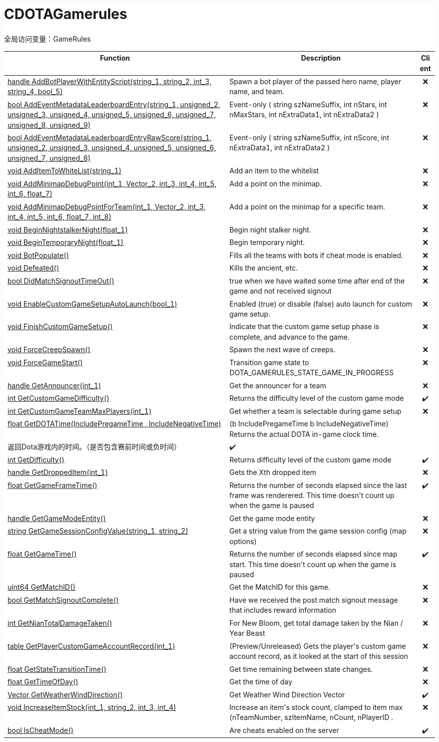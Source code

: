 # CDOTAGamerules
全局访问变量：GameRules

Function|Description|Client
--|--|:--:
[handle AddBotPlayerWithEntityScript(string_1, string_2, int_3, string_4, bool_5)](AddBotPlayerWithEntityScript)|Spawn a bot player of the passed hero name, player name, and team.|❌
[bool AddEventMetadataLeaderboardEntry(string_1, unsigned_2, unsigned_3, unsigned_4, unsigned_5, unsigned_6, unsigned_7, unsigned_8, unsigned_9)](AddEventMetadataLeaderboardEntry)|Event-only ( string szNameSuffix, int nStars, int nMaxStars, int nExtraData1, int nExtraData2 )|❌
[bool AddEventMetadataLeaderboardEntryRawScore(string_1, unsigned_2, unsigned_3, unsigned_4, unsigned_5, unsigned_6, unsigned_7, unsigned_8)](AddEventMetadataLeaderboardEntryRawScore)|Event-only ( string szNameSuffix, int nScore, int nExtraData1, int nExtraData2 )|❌
[void AddItemToWhiteList(string_1)](AddItemToWhiteList)|Add an item to the whitelist|❌
[void AddMinimapDebugPoint(int_1, Vector_2, int_3, int_4, int_5, int_6, float_7)](AddMinimapDebugPoint)|Add a point on the minimap.|❌
[void AddMinimapDebugPointForTeam(int_1, Vector_2, int_3, int_4, int_5, int_6, float_7, int_8)](AddMinimapDebugPointForTeam)|Add a point on the minimap for a specific team.|❌
[void BeginNightstalkerNight(float_1)](BeginNightstalkerNight)|Begin night stalker night.|❌
[void BeginTemporaryNight(float_1)](BeginTemporaryNight)|Begin temporary night.|❌
[void BotPopulate()](BotPopulate)|Fills all the teams with bots if cheat mode is enabled.|❌
[void Defeated()](Defeated)|Kills the ancient, etc.|❌
[bool DidMatchSignoutTimeOut()](DidMatchSignoutTimeOut)|true when we have waited some time after end of the game and not received signout|❌
[void EnableCustomGameSetupAutoLaunch(bool_1)](EnableCustomGameSetupAutoLaunch)|Enabled (true) or disable (false) auto launch for custom game setup.|❌
[void FinishCustomGameSetup()](FinishCustomGameSetup)|Indicate that the custom game setup phase is complete, and advance to the game.|❌
[void ForceCreepSpawn()](ForceCreepSpawn)|Spawn the next wave of creeps.|❌
[void ForceGameStart()](ForceGameStart)|Transition game state to DOTA_GAMERULES_STATE_GAME_IN_PROGRESS|❌
[handle GetAnnouncer(int_1)](GetAnnouncer)|Get the announcer for a team|❌
[int GetCustomGameDifficulty()](GetCustomGameDifficulty)|Returns the difficulty level of the custom game mode|✔️
[int GetCustomGameTeamMaxPlayers(int_1)](GetCustomGameTeamMaxPlayers)|Get whether a team is selectable during game setup|❌
[float GetDOTATime(IncludePregameTime , IncludeNegativeTime)](GetDOTATime)|(b IncludePregameTime b IncludeNegativeTime) Returns the actual DOTA in-game clock time.
返回Dota游戏内的时间。（是否包含赛前时间或负时间）|✔️
[int GetDifficulty()](GetDifficulty)|Returns difficulty level of the custom game mode|✔️
[handle GetDroppedItem(int_1)](GetDroppedItem)|Gets the Xth dropped item|❌
[float GetGameFrameTime()](GetGameFrameTime)|Returns the number of seconds elapsed since the last frame was renderered. This time doesn't count up when the game is paused|✔️
[handle GetGameModeEntity()](GetGameModeEntity)|Get the game mode entity|❌
[string GetGameSessionConfigValue(string_1, string_2)](GetGameSessionConfigValue)|Get a string value from the game session config (map options)|❌
[float GetGameTime()](GetGameTime)|Returns the number of seconds elapsed since map start. This time doesn't count up when the game is paused|✔️
[uint64 GetMatchID()](GetMatchID)|Get the MatchID for this game.|❌
[bool GetMatchSignoutComplete()](GetMatchSignoutComplete)|Have we received the post match signout message that includes reward information|❌
[int GetNianTotalDamageTaken()](GetNianTotalDamageTaken)|For New Bloom, get total damage taken by the Nian / Year Beast|❌
[table GetPlayerCustomGameAccountRecord(int_1)](GetPlayerCustomGameAccountRecord)|(Preview/Unreleased) Gets the player's custom game account record, as it looked at the start of this session|❌
[float GetStateTransitionTime()](GetStateTransitionTime)|Get time remaining between state changes.|❌
[float GetTimeOfDay()](GetTimeOfDay)|Get the time of day|❌
[Vector GetWeatherWindDirection()](GetWeatherWindDirection)|Get Weather Wind Direction Vector|✔️
[void IncreaseItemStock(int_1, string_2, int_3, int_4)](IncreaseItemStock)|Increase an item's stock count, clamped to item max (nTeamNumber, szItemName, nCount, nPlayerID .|❌
[bool IsCheatMode()](IsCheatMode)|Are cheats enabled on the server|✔️